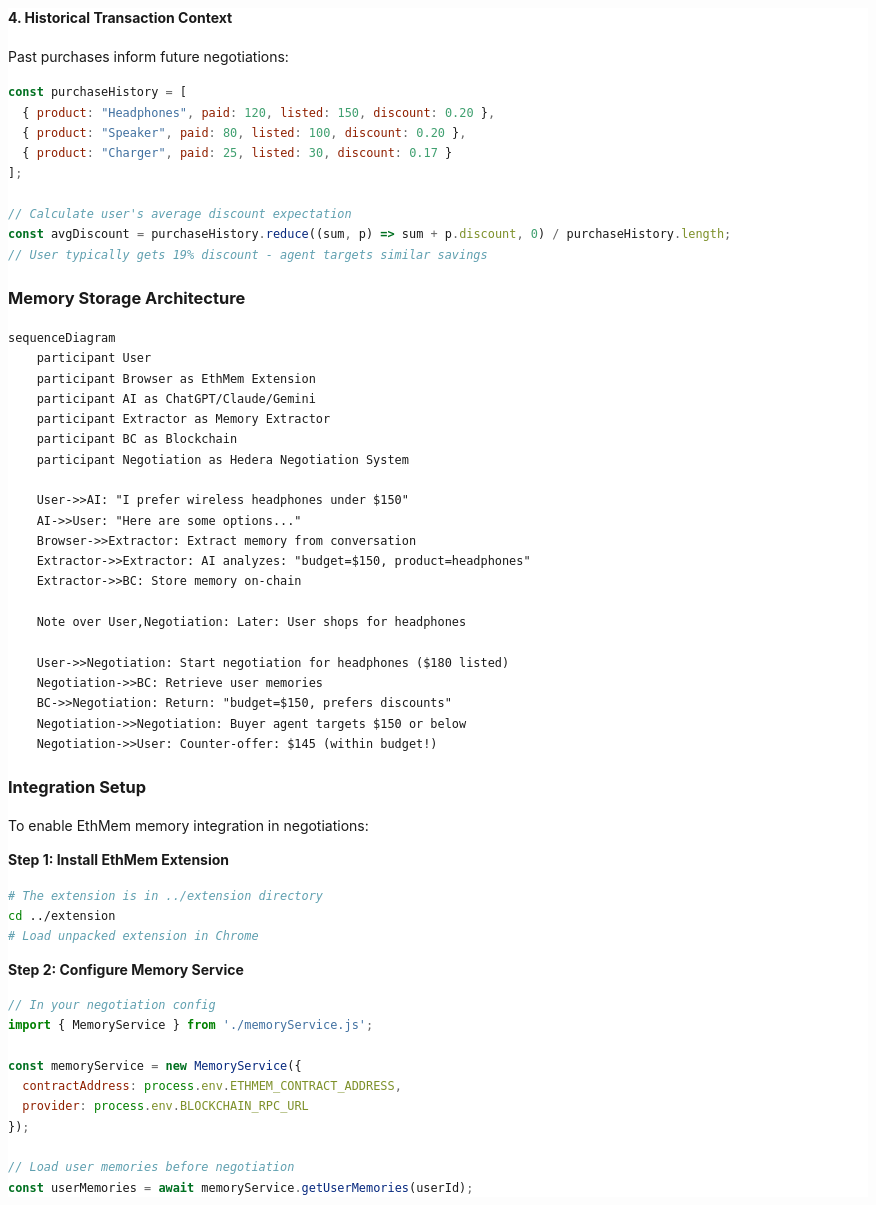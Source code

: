 #### 4. **Historical Transaction Context**
Past purchases inform future negotiations:

```javascript
const purchaseHistory = [
  { product: "Headphones", paid: 120, listed: 150, discount: 0.20 },
  { product: "Speaker", paid: 80, listed: 100, discount: 0.20 },
  { product: "Charger", paid: 25, listed: 30, discount: 0.17 }
];

// Calculate user's average discount expectation
const avgDiscount = purchaseHistory.reduce((sum, p) => sum + p.discount, 0) / purchaseHistory.length;
// User typically gets 19% discount - agent targets similar savings
```

### Memory Storage Architecture

```mermaid
sequenceDiagram
    participant User
    participant Browser as EthMem Extension
    participant AI as ChatGPT/Claude/Gemini
    participant Extractor as Memory Extractor
    participant BC as Blockchain
    participant Negotiation as Hedera Negotiation System
    
    User->>AI: "I prefer wireless headphones under $150"
    AI->>User: "Here are some options..."
    Browser->>Extractor: Extract memory from conversation
    Extractor->>Extractor: AI analyzes: "budget=$150, product=headphones"
    Extractor->>BC: Store memory on-chain
    
    Note over User,Negotiation: Later: User shops for headphones
    
    User->>Negotiation: Start negotiation for headphones ($180 listed)
    Negotiation->>BC: Retrieve user memories
    BC->>Negotiation: Return: "budget=$150, prefers discounts"
    Negotiation->>Negotiation: Buyer agent targets $150 or below
    Negotiation->>User: Counter-offer: $145 (within budget!)
```

### Integration Setup

To enable EthMem memory integration in negotiations:

**Step 1: Install EthMem Extension**
```bash
# The extension is in ../extension directory
cd ../extension
# Load unpacked extension in Chrome
```

**Step 2: Configure Memory Service**
```javascript
// In your negotiation config
import { MemoryService } from './memoryService.js';

const memoryService = new MemoryService({
  contractAddress: process.env.ETHMEM_CONTRACT_ADDRESS,
  provider: process.env.BLOCKCHAIN_RPC_URL
});

// Load user memories before negotiation
const userMemories = await memoryService.getUserMemories(userId);
```
